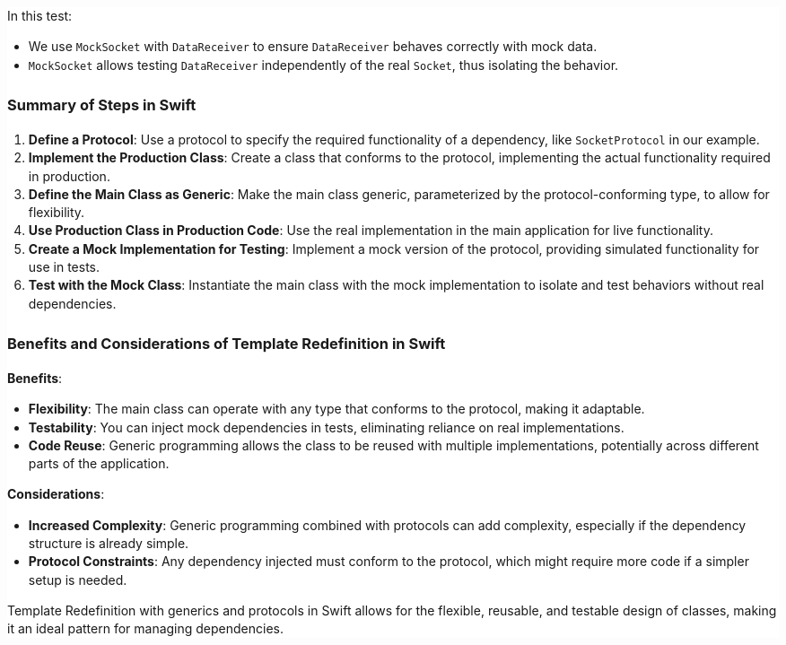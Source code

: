 In this test:
- We use `MockSocket` with `DataReceiver` to ensure `DataReceiver` behaves correctly with mock data.
- `MockSocket` allows testing `DataReceiver` independently of the real `Socket`, thus isolating the behavior.

### Summary of Steps in Swift

1. **Define a Protocol**: Use a protocol to specify the required functionality of a dependency, like `SocketProtocol` in our example.
2. **Implement the Production Class**: Create a class that conforms to the protocol, implementing the actual functionality required in production.
3. **Define the Main Class as Generic**: Make the main class generic, parameterized by the protocol-conforming type, to allow for flexibility.
4. **Use Production Class in Production Code**: Use the real implementation in the main application for live functionality.
5. **Create a Mock Implementation for Testing**: Implement a mock version of the protocol, providing simulated functionality for use in tests.
6. **Test with the Mock Class**: Instantiate the main class with the mock implementation to isolate and test behaviors without real dependencies.

### Benefits and Considerations of Template Redefinition in Swift

**Benefits**:
- **Flexibility**: The main class can operate with any type that conforms to the protocol, making it adaptable.
- **Testability**: You can inject mock dependencies in tests, eliminating reliance on real implementations.
- **Code Reuse**: Generic programming allows the class to be reused with multiple implementations, potentially across different parts of the application.

**Considerations**:
- **Increased Complexity**: Generic programming combined with protocols can add complexity, especially if the dependency structure is already simple.
- **Protocol Constraints**: Any dependency injected must conform to the protocol, which might require more code if a simpler setup is needed.

Template Redefinition with generics and protocols in Swift allows for the flexible, reusable, and testable design of classes, making it an ideal pattern for managing dependencies.
